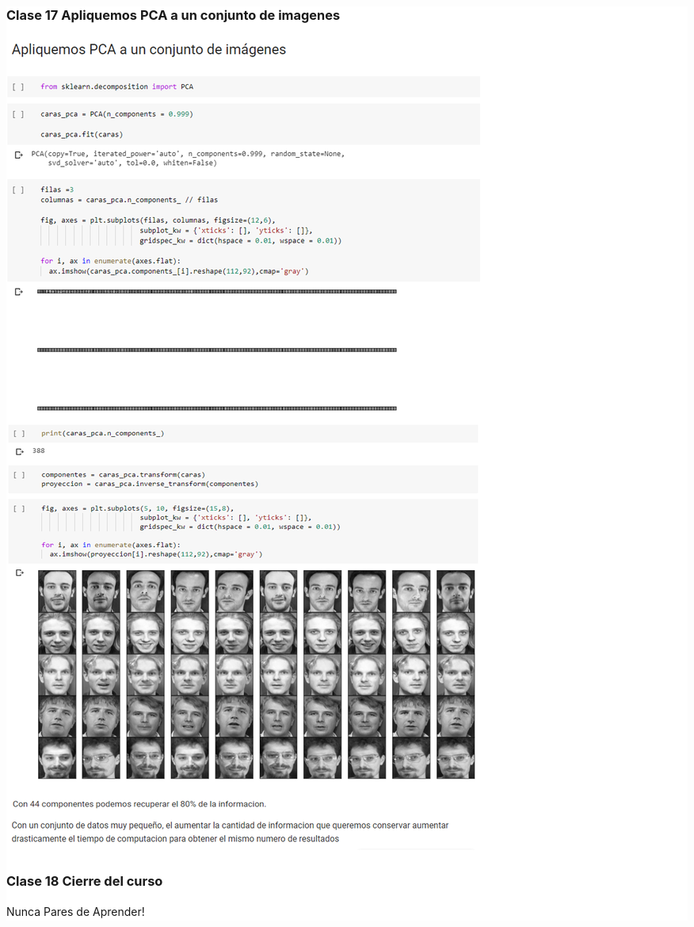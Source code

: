 ### Clase 17 Apliquemos PCA a un conjunto de imagenes

![aplicando_PCA_2](src/aplicando_PCA_2.png)

### Clase 18 Cierre del curso

Nunca Pares de Aprender!
